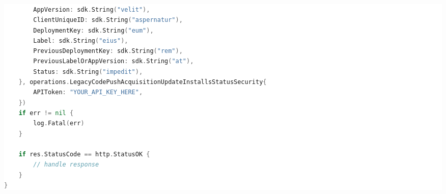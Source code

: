 ```go
        AppVersion: sdk.String("velit"),
        ClientUniqueID: sdk.String("aspernatur"),
        DeploymentKey: sdk.String("eum"),
        Label: sdk.String("eius"),
        PreviousDeploymentKey: sdk.String("rem"),
        PreviousLabelOrAppVersion: sdk.String("at"),
        Status: sdk.String("impedit"),
    }, operations.LegacyCodePushAcquisitionUpdateInstallsStatusSecurity{
        APIToken: "YOUR_API_KEY_HERE",
    })
    if err != nil {
        log.Fatal(err)
    }

    if res.StatusCode == http.StatusOK {
        // handle response
    }
}
```
